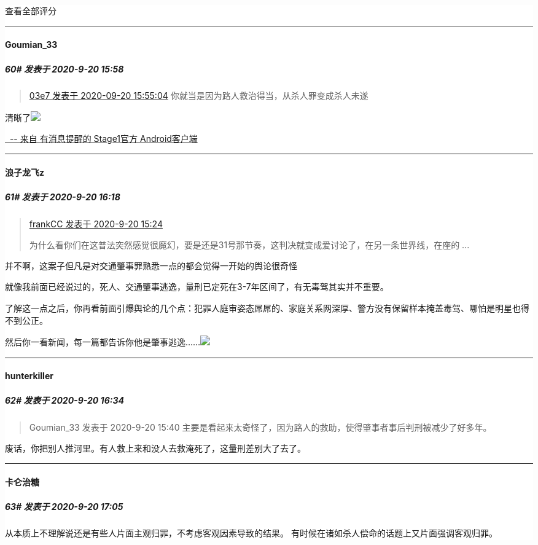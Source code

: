 
查看全部评分


-----

####  Goumian_33  
##### 60#       发表于 2020-9-20 15:58


<blockquote><a href="httphttps://bbs.saraba1st.com/2b/forum.php?mod=redirect&amp;goto=findpost&amp;pid=48794971&amp;ptid=1960760" target="_blank">03e7 发表于 2020-09-20 15:55:04</a>
你就当是因为路人救治得当，从杀人罪变成杀人未遂</blockquote>清晰了<img src="https://static.saraba1st.com/image/smiley/face2017/026.png" referrerpolicy="no-referrer">

[  -- 来自 有消息提醒的 Stage1官方 Android客户端](https://www.coolapk.com/apk/140634)


-----

####  浪子龙飞z  
##### 61#       发表于 2020-9-20 16:18


<blockquote><a href="httphttps://bbs.saraba1st.com/2b/forum.php?mod=redirect&amp;goto=findpost&amp;pid=48794739&amp;ptid=1960760" target="_blank">frankCC 发表于 2020-9-20 15:24</a>

为什么看你们在这普法突然感觉很魔幻，要是还是31号那节奏，这判决就变成爱讨论了，在另一条世界线，在座的 ...</blockquote>
并不啊，这案子但凡是对交通肇事罪熟悉一点的都会觉得一开始的舆论很奇怪

就像我前面已经说过的，死人、交通肇事逃逸，量刑已定死在3-7年区间了，有无毒驾其实并不重要。

了解这一点之后，你再看前面引爆舆论的几个点：犯罪人庭审姿态屌屌的、家庭关系网深厚、警方没有保留样本掩盖毒驾、哪怕是明星也得不到公正。

然后你一看新闻，每一篇都告诉你他是肇事逃逸……<img src="https://static.saraba1st.com/image/smiley/face2017/028.png" referrerpolicy="no-referrer">


-----

####  hunterkiller  
##### 62#       发表于 2020-9-20 16:34


<blockquote>Goumian_33 发表于 2020-9-20 15:40
主要是看起来太奇怪了，因为路人的救助，使得肇事者事后判刑被减少了好多年。

</blockquote>
废话，你把别人推河里。有人救上来和没人去救淹死了，这量刑差别大了去了。


-----

####  卡仑治糖  
##### 63#       发表于 2020-9-20 17:05


从本质上不理解说还是有些人片面主观归罪，不考虑客观因素导致的结果。
有时候在诸如杀人偿命的话题上又片面强调客观归罪。

